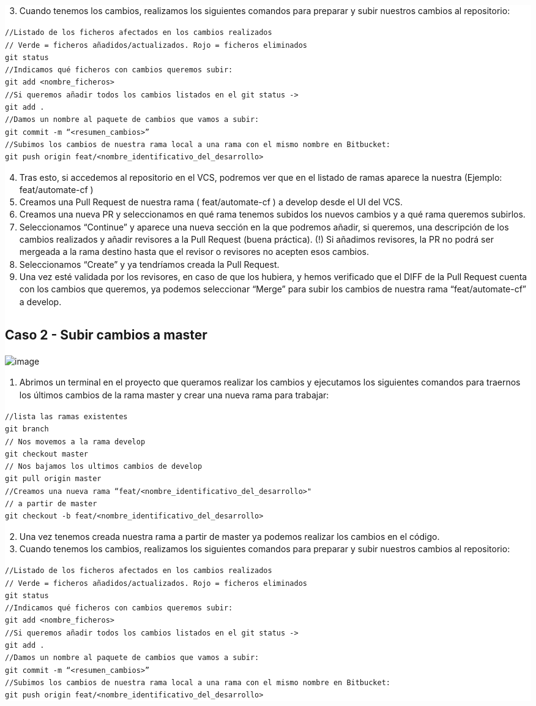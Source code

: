 3. Cuando tenemos los cambios, realizamos los siguientes comandos para preparar y subir nuestros cambios al repositorio:        
```
//Listado de los ficheros afectados en los cambios realizados
// Verde = ficheros añadidos/actualizados. Rojo = ficheros eliminados
git status
//Indicamos qué ficheros con cambios queremos subir:
git add <nombre_ficheros>
//Si queremos añadir todos los cambios listados en el git status ->
git add .
//Damos un nombre al paquete de cambios que vamos a subir:     
git commit -m “<resumen_cambios>”      
//Subimos los cambios de nuestra rama local a una rama con el mismo nombre en Bitbucket: 
git push origin feat/<nombre_identificativo_del_desarrollo> 
```
4. Tras esto, si accedemos al repositorio en el VCS, podremos ver que en el listado de ramas aparece la nuestra (Ejemplo: feat/automate-cf )
5. Creamos una Pull Request de nuestra rama ( feat/automate-cf ) a develop desde el UI del VCS.
6. Creamos una nueva PR y seleccionamos en qué rama tenemos subidos los nuevos cambios y a qué rama queremos subirlos. 
7. Seleccionamos “Continue” y aparece una nueva sección en la que podremos añadir, si queremos, una descripción de los cambios realizados y añadir revisores a la Pull Request (buena práctica). 
(!) Si añadimos revisores, la PR no podrá ser mergeada a la rama destino hasta que el revisor o revisores no acepten esos cambios. 
8. Seleccionamos “Create” y ya tendríamos creada la Pull Request.
9. Una vez esté validada por los revisores, en caso de que los hubiera, y hemos verificado que el DIFF de la Pull Request cuenta con los cambios que queremos, ya podemos seleccionar “Merge” para subir los cambios de nuestra rama “feat/automate-cf” a develop. 


## Caso 2 - Subir cambios a master
![image](https://user-images.githubusercontent.com/22979757/197194637-3c5452a4-8e86-4410-b6a2-fb15a199d0ea.png)

1. Abrimos un terminal en el proyecto que queramos realizar los cambios y ejecutamos los siguientes comandos para traernos los últimos cambios de la rama master y crear una nueva rama para trabajar:
```
//lista las ramas existentes
git branch
// Nos movemos a la rama develop	        
git checkout master
// Nos bajamos los ultimos cambios de develop      
git pull origin master      
//Creamos una nueva rama “feat/<nombre_identificativo_del_desarrollo>" 
// a partir de master
git checkout -b feat/<nombre_identificativo_del_desarrollo> 
``` 
2. Una vez tenemos creada nuestra rama a partir de master ya podemos realizar los cambios en el código.
3. Cuando tenemos los cambios, realizamos los siguientes comandos para preparar y subir nuestros cambios al repositorio:        
```
//Listado de los ficheros afectados en los cambios realizados
// Verde = ficheros añadidos/actualizados. Rojo = ficheros eliminados
git status
//Indicamos qué ficheros con cambios queremos subir:
git add <nombre_ficheros>
//Si queremos añadir todos los cambios listados en el git status ->
git add .
//Damos un nombre al paquete de cambios que vamos a subir:     
git commit -m “<resumen_cambios>”      
//Subimos los cambios de nuestra rama local a una rama con el mismo nombre en Bitbucket: 
git push origin feat/<nombre_identificativo_del_desarrollo> 
```